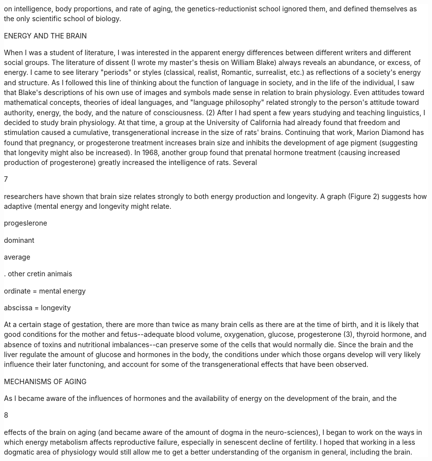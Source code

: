 on intelligence, body proportions, and rate of aging, the genetics-reductionist school ignored them, and defined themselves as the only scientific school of biology.

ENERGY AND THE BRAIN

When I was a student of literature, I was interested in the apparent energy differences between different writers and different social groups. The literature of dissent (I wrote my master's thesis on William Blake) always reveals an abundance, or excess, of energy. I came to see literary "periods" or styles (classical, realist, Romantic, surrealist, etc.) as reflections of a society's energy and structure. As I followed this line of thinking about the function of language in society, and in the life of the individual, I saw that Blake's descriptions of his own use of images and symbols made sense in relation to brain physiology. Even attitudes toward mathematical concepts, theories of ideal languages, and "language philosophy" related strongly to the person's attitude toward authority, energy, the body, and the nature of consciousness. (2) After I had spent a few years studying and teaching linguistics, I decided to study brain physiology. At that time, a group at the University of California had already found that freedom and stimulation caused a cumulative, transgenerational increase in the size of rats' brains. Continuing that work, Marion Diamond has found that pregnancy, or progesterone treatment increases brain size and inhibits the development of age pigment (suggesting that longevity might also be increased). In 1968, another group found that prenatal hormone treatment (causing increased production of progesterone) greatly increased the intelligence of rats. Several

7

researchers have shown that brain size relates strongly to both energy production and longevity. A graph (Figure 2) suggests how adaptive (mental energy and longevity might relate.

progeslerone

dominant 

average 

. other
cretin animais

ordinate = mental energy

abscissa = longevity

At a certain stage of gestation, there are more than twice as many brain cells as there are at the time of birth, and it is likely that good conditions for the mother and fetus--adequate blood volume, oxygenation, glucose, progesterone (3), thyroid hormone, and absence of toxins and nutritional imbalances--can preserve some of the cells that would normally die. Since the brain and the liver regulate the amount of glucose and hormones in the body, the conditions under which those organs develop will very likely influence their later functoning, and account for some of the transgenerational effects that have been observed.

MECHANISMS OF AGING

As I became aware of the influences of hormones and the availability of energy on the development of the brain, and the

8

effects of the brain on aging (and became aware of the amount of dogma in the neuro-sciences), I began to work on the ways in which energy metabolism affects reproductive failure, especially in senescent decline of fertility. I hoped that working in a less dogmatic area of physiology would still allow me to get a better understanding of the organism in general, including the brain.
